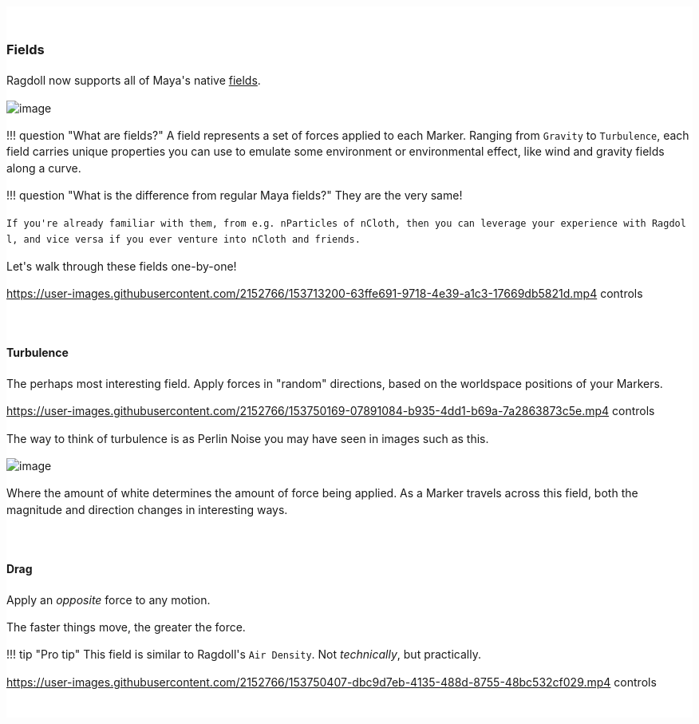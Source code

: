 <br>

### Fields

Ragdoll now supports all of Maya's native [fields](https://knowledge.autodesk.com/support/maya/learn-explore/caas/CloudHelp/cloudhelp/2020/ENU/Maya-SimulationEffects/files/GUID-85AEE528-4477-46DF-8B9E-2E8AEC3C8784-htm.html).

![image](https://user-images.githubusercontent.com/2152766/153752085-8e748110-75f4-40c7-b05a-bd15d56963e5.png)

!!! question "What are fields?"
    A field represents a set of forces applied to each Marker. Ranging from `Gravity` to `Turbulence`, each field carries unique properties you can use to emulate some environment or environmental effect, like wind and gravity fields along a curve.

!!! question "What is the difference from regular Maya fields?"
    They are the very same!

    If you're already familiar with them, from e.g. nParticles of nCloth, then you can leverage your experience with Ragdoll, and vice versa if you ever venture into nCloth and friends.

Let's walk through these fields one-by-one!

https://user-images.githubusercontent.com/2152766/153713200-63ffe691-9718-4e39-a1c3-17669db5821d.mp4 controls

<br>

#### Turbulence

The perhaps most interesting field. Apply forces in "random" directions, based on the worldspace positions of your Markers.

https://user-images.githubusercontent.com/2152766/153750169-07891084-b935-4dd1-b69a-7a2863873c5e.mp4 controls

The way to think of turbulence is as Perlin Noise you may have seen in images such as this.

![image](https://user-images.githubusercontent.com/2152766/153750302-465f1747-0527-49e6-b946-dd96156eefad.png)

Where the amount of white determines the amount of force being applied. As a Marker travels across this field, both the magnitude and direction changes in interesting ways.

<br>

#### Drag

Apply an *opposite* force to any motion.

The faster things move, the greater the force.

!!! tip "Pro tip"
    This field is similar to Ragdoll's `Air Density`. Not *technically*, but practically.

https://user-images.githubusercontent.com/2152766/153750407-dbc9d7eb-4135-488d-8755-48bc532cf029.mp4 controls

<br>
